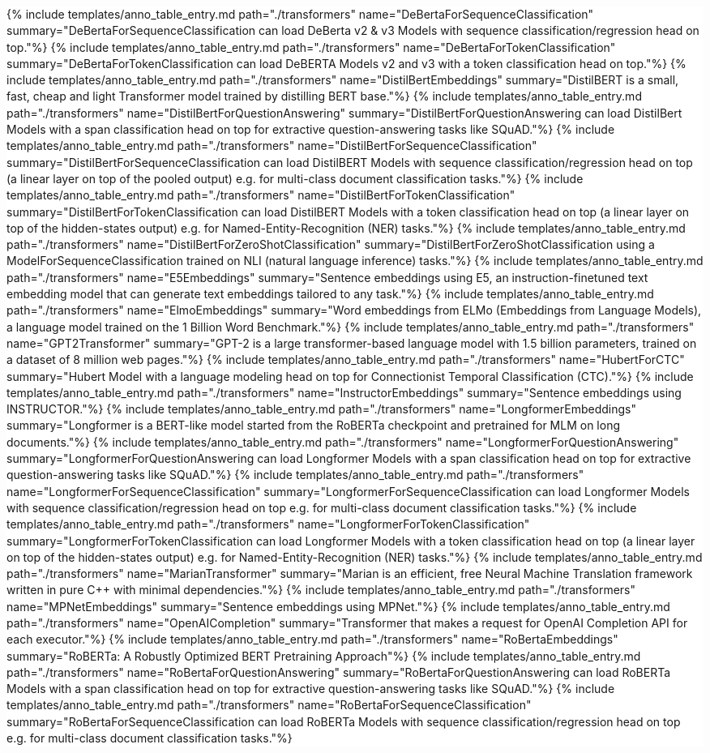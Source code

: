 {% include templates/anno_table_entry.md path="./transformers" name="DeBertaForSequenceClassification" summary="DeBertaForSequenceClassification can load DeBerta v2 & v3 Models with sequence classification/regression head on top."%}
{% include templates/anno_table_entry.md path="./transformers" name="DeBertaForTokenClassification" summary="DeBertaForTokenClassification can load DeBERTA Models v2 and v3 with a token classification head on top."%}
{% include templates/anno_table_entry.md path="./transformers" name="DistilBertEmbeddings" summary="DistilBERT is a small, fast, cheap and light Transformer model trained by distilling BERT base."%}
{% include templates/anno_table_entry.md path="./transformers" name="DistilBertForQuestionAnswering" summary="DistilBertForQuestionAnswering can load DistilBert Models with a span classification head on top for extractive question-answering tasks like SQuAD."%}
{% include templates/anno_table_entry.md path="./transformers" name="DistilBertForSequenceClassification" summary="DistilBertForSequenceClassification can load DistilBERT Models with sequence classification/regression head on top (a linear layer on top of the pooled output) e.g. for multi-class document classification tasks."%}
{% include templates/anno_table_entry.md path="./transformers" name="DistilBertForTokenClassification" summary="DistilBertForTokenClassification can load DistilBERT Models with a token classification head on top (a linear layer on top of the hidden-states output) e.g. for Named-Entity-Recognition (NER) tasks."%}
{% include templates/anno_table_entry.md path="./transformers" name="DistilBertForZeroShotClassification" summary="DistilBertForZeroShotClassification using a ModelForSequenceClassification trained on NLI (natural language inference) tasks."%}
{% include templates/anno_table_entry.md path="./transformers" name="E5Embeddings" summary="Sentence embeddings using E5, an instruction-finetuned text embedding model that can generate text embeddings tailored to any task."%}
{% include templates/anno_table_entry.md path="./transformers" name="ElmoEmbeddings" summary="Word embeddings from ELMo (Embeddings from Language Models), a language model trained on the 1 Billion Word Benchmark."%}
{% include templates/anno_table_entry.md path="./transformers" name="GPT2Transformer" summary="GPT-2 is a large transformer-based language model with 1.5 billion parameters, trained on a dataset of 8 million web pages."%}
{% include templates/anno_table_entry.md path="./transformers" name="HubertForCTC" summary="Hubert Model with a language modeling head on top for Connectionist Temporal Classification (CTC)."%}
{% include templates/anno_table_entry.md path="./transformers" name="InstructorEmbeddings" summary="Sentence embeddings using INSTRUCTOR."%}
{% include templates/anno_table_entry.md path="./transformers" name="LongformerEmbeddings" summary="Longformer is a BERT-like model started from the RoBERTa checkpoint and pretrained for MLM on long documents."%}
{% include templates/anno_table_entry.md path="./transformers" name="LongformerForQuestionAnswering" summary="LongformerForQuestionAnswering can load Longformer Models with a span classification head on top for extractive question-answering tasks like SQuAD."%}
{% include templates/anno_table_entry.md path="./transformers" name="LongformerForSequenceClassification" summary="LongformerForSequenceClassification can load Longformer Models with sequence classification/regression head on top e.g. for multi-class document classification tasks."%}
{% include templates/anno_table_entry.md path="./transformers" name="LongformerForTokenClassification" summary="LongformerForTokenClassification can load Longformer Models with a token classification head on top (a linear layer on top of the hidden-states output) e.g. for Named-Entity-Recognition (NER) tasks."%}
{% include templates/anno_table_entry.md path="./transformers" name="MarianTransformer" summary="Marian is an efficient, free Neural Machine Translation framework written in pure C++ with minimal dependencies."%}
{% include templates/anno_table_entry.md path="./transformers" name="MPNetEmbeddings" summary="Sentence embeddings using MPNet."%}
{% include templates/anno_table_entry.md path="./transformers" name="OpenAICompletion" summary="Transformer that makes a request for OpenAI Completion API for each executor."%}
{% include templates/anno_table_entry.md path="./transformers" name="RoBertaEmbeddings" summary="RoBERTa: A Robustly Optimized BERT Pretraining Approach"%}
{% include templates/anno_table_entry.md path="./transformers" name="RoBertaForQuestionAnswering" summary="RoBertaForQuestionAnswering can load RoBERTa Models with a span classification head on top for extractive question-answering tasks like SQuAD."%}
{% include templates/anno_table_entry.md path="./transformers" name="RoBertaForSequenceClassification" summary="RoBertaForSequenceClassification can load RoBERTa Models with sequence classification/regression head on top e.g. for multi-class document classification tasks."%}